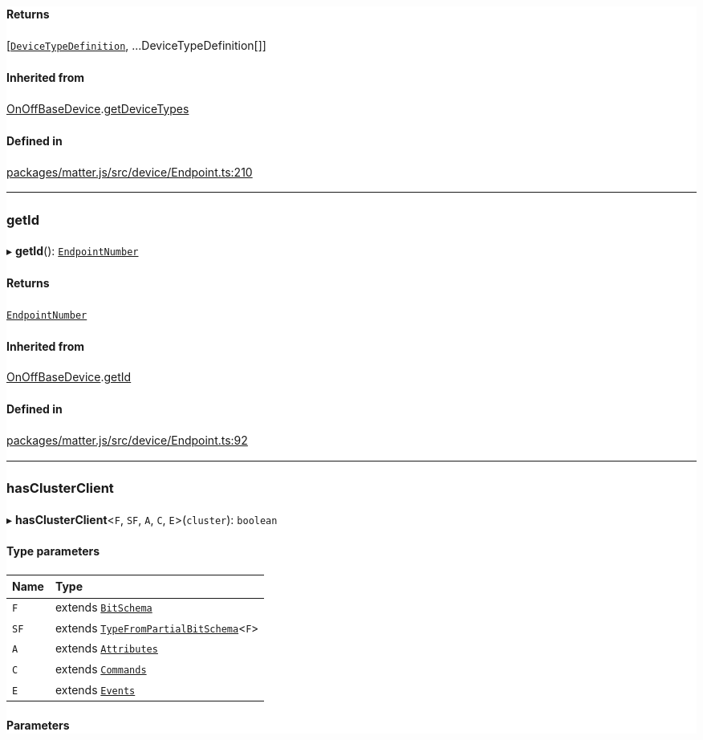#### Returns

[[`DeviceTypeDefinition`](../modules/device_export.md#devicetypedefinition), ...DeviceTypeDefinition[]]

#### Inherited from

[OnOffBaseDevice](device_export.OnOffBaseDevice.md).[getDeviceTypes](device_export.OnOffBaseDevice.md#getdevicetypes)

#### Defined in

[packages/matter.js/src/device/Endpoint.ts:210](https://github.com/project-chip/matter.js/blob/16d5b0d/packages/matter.js/src/device/Endpoint.ts#L210)

___

### getId

▸ **getId**(): [`EndpointNumber`](../modules/datatype_export.md#endpointnumber)

#### Returns

[`EndpointNumber`](../modules/datatype_export.md#endpointnumber)

#### Inherited from

[OnOffBaseDevice](device_export.OnOffBaseDevice.md).[getId](device_export.OnOffBaseDevice.md#getid)

#### Defined in

[packages/matter.js/src/device/Endpoint.ts:92](https://github.com/project-chip/matter.js/blob/16d5b0d/packages/matter.js/src/device/Endpoint.ts#L92)

___

### hasClusterClient

▸ **hasClusterClient**<`F`, `SF`, `A`, `C`, `E`\>(`cluster`): `boolean`

#### Type parameters

| Name | Type |
| :------ | :------ |
| `F` | extends [`BitSchema`](../modules/schema_export.md#bitschema) |
| `SF` | extends [`TypeFromPartialBitSchema`](../modules/schema_export.md#typefrompartialbitschema)<`F`\> |
| `A` | extends [`Attributes`](../interfaces/cluster_export.Attributes.md) |
| `C` | extends [`Commands`](../interfaces/cluster_export.Commands.md) |
| `E` | extends [`Events`](../interfaces/cluster_export.Events.md) |

#### Parameters
